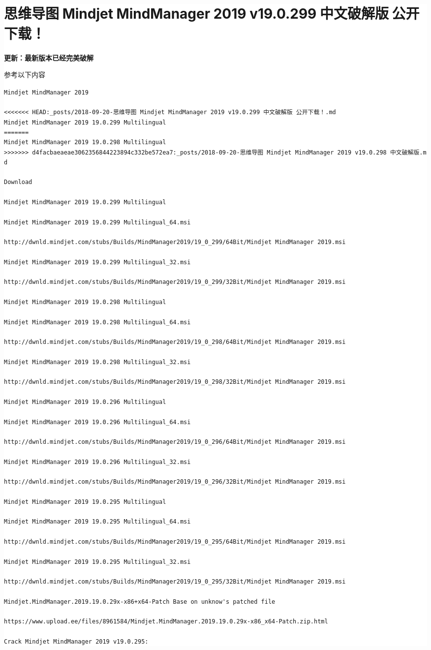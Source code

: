 # 思维导图 Mindjet MindManager 2019 v19.0.299 中文破解版 公开下载！ # 

**更新：最新版本已经完美破解**  

参考以下内容  

```txt
Mindjet MindManager 2019

<<<<<<< HEAD:_posts/2018-09-20-思维导图 Mindjet MindManager 2019 v19.0.299 中文破解版 公开下载！.md
Mindjet MindManager 2019 19.0.299 Multilingual
=======
Mindjet MindManager 2019 19.0.298 Multilingual
>>>>>>> d4facbaeaeae3062356844223894c332be572ea7:_posts/2018-09-20-思维导图 Mindjet MindManager 2019 v19.0.298 中文破解版.md

Download

Mindjet MindManager 2019 19.0.299 Multilingual

Mindjet MindManager 2019 19.0.299 Multilingual_64.msi

http://dwnld.mindjet.com/stubs/Builds/MindManager2019/19_0_299/64Bit/Mindjet MindManager 2019.msi

Mindjet MindManager 2019 19.0.299 Multilingual_32.msi

http://dwnld.mindjet.com/stubs/Builds/MindManager2019/19_0_299/32Bit/Mindjet MindManager 2019.msi

Mindjet MindManager 2019 19.0.298 Multilingual

Mindjet MindManager 2019 19.0.298 Multilingual_64.msi

http://dwnld.mindjet.com/stubs/Builds/MindManager2019/19_0_298/64Bit/Mindjet MindManager 2019.msi

Mindjet MindManager 2019 19.0.298 Multilingual_32.msi

http://dwnld.mindjet.com/stubs/Builds/MindManager2019/19_0_298/32Bit/Mindjet MindManager 2019.msi

Mindjet MindManager 2019 19.0.296 Multilingual

Mindjet MindManager 2019 19.0.296 Multilingual_64.msi

http://dwnld.mindjet.com/stubs/Builds/MindManager2019/19_0_296/64Bit/Mindjet MindManager 2019.msi

Mindjet MindManager 2019 19.0.296 Multilingual_32.msi

http://dwnld.mindjet.com/stubs/Builds/MindManager2019/19_0_296/32Bit/Mindjet MindManager 2019.msi

Mindjet MindManager 2019 19.0.295 Multilingual

Mindjet MindManager 2019 19.0.295 Multilingual_64.msi

http://dwnld.mindjet.com/stubs/Builds/MindManager2019/19_0_295/64Bit/Mindjet MindManager 2019.msi

Mindjet MindManager 2019 19.0.295 Multilingual_32.msi

http://dwnld.mindjet.com/stubs/Builds/MindManager2019/19_0_295/32Bit/Mindjet MindManager 2019.msi

Mindjet.MindManager.2019.19.0.29x-x86+x64-Patch Base on unknow's patched file

https://www.upload.ee/files/8961584/Mindjet.MindManager.2019.19.0.29x-x86_x64-Patch.zip.html

Crack Mindjet MindManager 2019 v19.0.295:
```